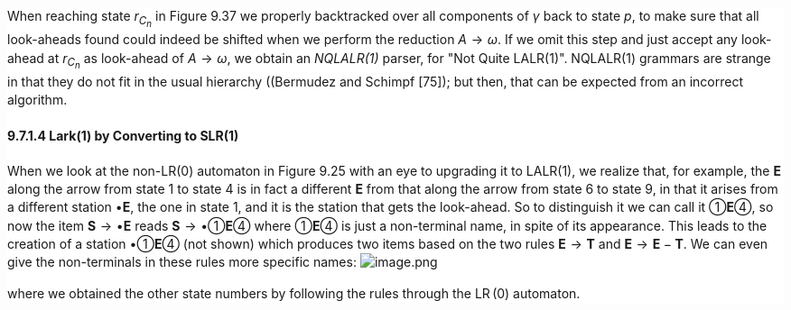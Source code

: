 When reaching state $r_{C_{n}}$ in Figure 9.37 we properly backtracked over all components of $\gamma$ back to state $p$, to make sure that all look-aheads found could indeed be shifted when we perform the reduction $A\to\omega$. If we omit this step and just accept any look-ahead at $r_{C_{n}}$ as look-ahead of $A\to\omega$, we obtain an _NQLALR(1)_ parser, for "Not Quite LALR(1)". NQLALR(1) grammars are strange in that they do not fit in the usual hierarchy ((Bermudez and Schimpf [75]); but then, that can be expected from an incorrect algorithm.

#### 9.7.1.4 Lark(1) by Converting to SLR(1)

When we look at the non-LR(0) automaton in Figure 9.25 with an eye to upgrading it to LALR(1), we realize that, for example, the $\mathbf{E}$ along the arrow from state 1 to state 4 is in fact a different $\mathbf{E}$ from that along the arrow from state 6 to state 9, in that it arises from a different station $\bullet\mathbf{E}$, the one in state 1, and it is the station that gets the look-ahead. So to distinguish it we can call it $① \mathbf{E} ④$, so now the item $\mathbf{S} \rightarrow \bullet \mathbf{E}$ reads $\mathbf{S} \rightarrow \bullet ① \mathbf{E} ④$ where $① \mathbf{E} ④$ is just a non-terminal name, in spite of its appearance. This leads to the creation of a station $\bullet ① \mathbf{E} ④$ (not shown) which produces two items based on the two rules $\mathbf{E} \rightarrow \mathbf{T}$ and $\mathbf{E} \rightarrow \mathbf{E}-\mathbf{T}$. We can even give the non-terminals in these rules more specific names:
![image.png](https://blog-1314253005.cos.ap-guangzhou.myqcloud.com/202310110751323.png)



where we obtained the other state numbers by following the rules through the $\operatorname{LR}(0)$ automaton.

